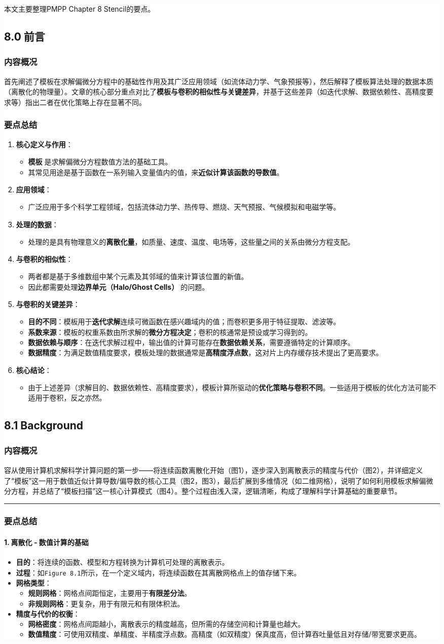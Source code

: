 本文主要整理PMPP Chapter 8 Stencil的要点。

## 8.0 前言

### 内容概况

首先阐述了模板在求解偏微分方程中的基础性作用及其广泛应用领域（如流体动力学、气象预报等），然后解释了模板算法处理的数据本质（离散化的物理量）。文章的核心部分重点对比了**模板与卷积的相似性与关键差异**，并基于这些差异（如迭代求解、数据依赖性、高精度要求等）指出二者在优化策略上存在显著不同。

### 要点总结

1.  **核心定义与作用**：
    *   **模板** 是求解偏微分方程数值方法的基础工具。
    *   其常见用途是基于函数在一系列输入变量值内的值，来**近似计算该函数的导数值**。

2.  **应用领域**：
    *   广泛应用于多个科学工程领域，包括流体动力学、热传导、燃烧、天气预报、气候模拟和电磁学等。

3.  **处理的数据**：
    *   处理的是具有物理意义的**离散化量**，如质量、速度、温度、电场等，这些量之间的关系由微分方程支配。

4.  **与卷积的相似性**：
    *   两者都是基于多维数组中某个元素及其邻域的值来计算该位置的新值。
    *   因此都需要处理**边界单元（Halo/Ghost Cells）** 的问题。

5.  **与卷积的关键差异**：
    *   **目的不同**：模板用于**迭代求解**连续可微函数在感兴趣域内的值；而卷积更多用于特征提取、滤波等。
    *   **系数来源**：模板的权重系数由所求解的**微分方程决定**；卷积的核通常是预设或学习得到的。
    *   **数据依赖与顺序**：在迭代求解过程中，输出值的计算可能存在**数据依赖关系**，需要遵循特定的计算顺序。
    *   **数据精度**：为满足数值精度要求，模板处理的数据通常是**高精度浮点数**，这对片上内存缓存技术提出了更高要求。

6.  **核心结论**：
    *   由于上述差异（求解目的、数据依赖性、高精度要求），模板计算所驱动的**优化策略与卷积不同**。一些适用于模板的优化方法可能不适用于卷积，反之亦然。

## 8.1 Background

### 内容概况

容从使用计算机求解科学计算问题的第一步——将连续函数离散化开始（图1），逐步深入到离散表示的精度与代价（图2），并详细定义了“模板”这一用于数值近似计算导数/偏导数的核心工具（图2，图3），最后扩展到多维情况（如二维网格），说明了如何利用模板求解偏微分方程，并总结了“模板扫描”这一核心计算模式（图4）。整个过程由浅入深，逻辑清晰，构成了理解科学计算基础的重要章节。

---

### 要点总结

#### 1. 离散化 - 数值计算的基础
*   **目的**：将连续的函数、模型和方程转换为计算机可处理的离散表示。
*   **过程**：如`Figure 8.1`所示，在一个定义域内，将连续函数在其离散网格点上的值存储下来。
*   **网格类型**：
    *   **规则网格**：网格点间距恒定，主要用于**有限差分法**。
    *   **非规则网格**：更复杂，用于有限元和有限体积法。
*   **精度与代价的权衡**：
    *   **网格密度**：网格点间距越小，离散表示的精度越高，但所需的存储空间和计算量也越大。
    *   **数值精度**：可使用双精度、单精度、半精度浮点数。高精度（如双精度）保真度高，但计算吞吐量低且对存储/带宽要求更高。
